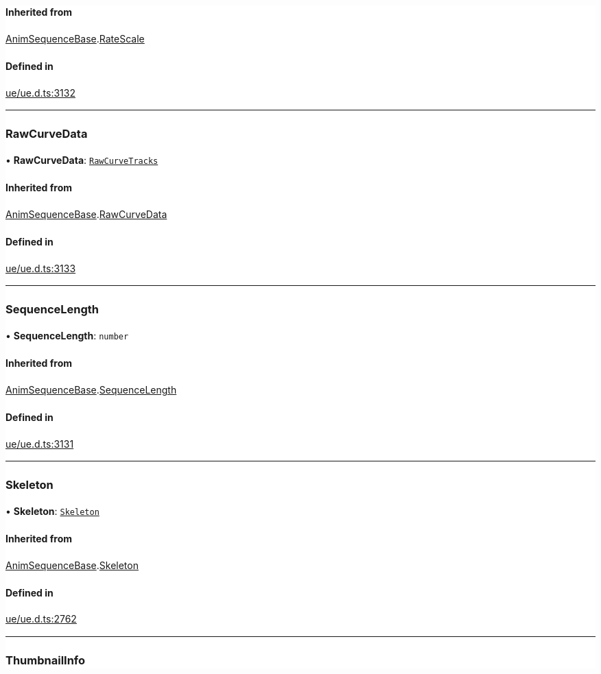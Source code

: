 #### Inherited from

[AnimSequenceBase](ue_ue.AnimSequenceBase.md).[RateScale](ue_ue.AnimSequenceBase.md#ratescale)

#### Defined in

[ue/ue.d.ts:3132](https://github.com/YugMetaverse/yug_typings/blob/25cad34/ue/ue.d.ts#L3132)

___

### RawCurveData

• **RawCurveData**: [`RawCurveTracks`](ue_ue.RawCurveTracks.md)

#### Inherited from

[AnimSequenceBase](ue_ue.AnimSequenceBase.md).[RawCurveData](ue_ue.AnimSequenceBase.md#rawcurvedata)

#### Defined in

[ue/ue.d.ts:3133](https://github.com/YugMetaverse/yug_typings/blob/25cad34/ue/ue.d.ts#L3133)

___

### SequenceLength

• **SequenceLength**: `number`

#### Inherited from

[AnimSequenceBase](ue_ue.AnimSequenceBase.md).[SequenceLength](ue_ue.AnimSequenceBase.md#sequencelength)

#### Defined in

[ue/ue.d.ts:3131](https://github.com/YugMetaverse/yug_typings/blob/25cad34/ue/ue.d.ts#L3131)

___

### Skeleton

• **Skeleton**: [`Skeleton`](ue_ue.Skeleton.md)

#### Inherited from

[AnimSequenceBase](ue_ue.AnimSequenceBase.md).[Skeleton](ue_ue.AnimSequenceBase.md#skeleton)

#### Defined in

[ue/ue.d.ts:2762](https://github.com/YugMetaverse/yug_typings/blob/25cad34/ue/ue.d.ts#L2762)

___

### ThumbnailInfo
